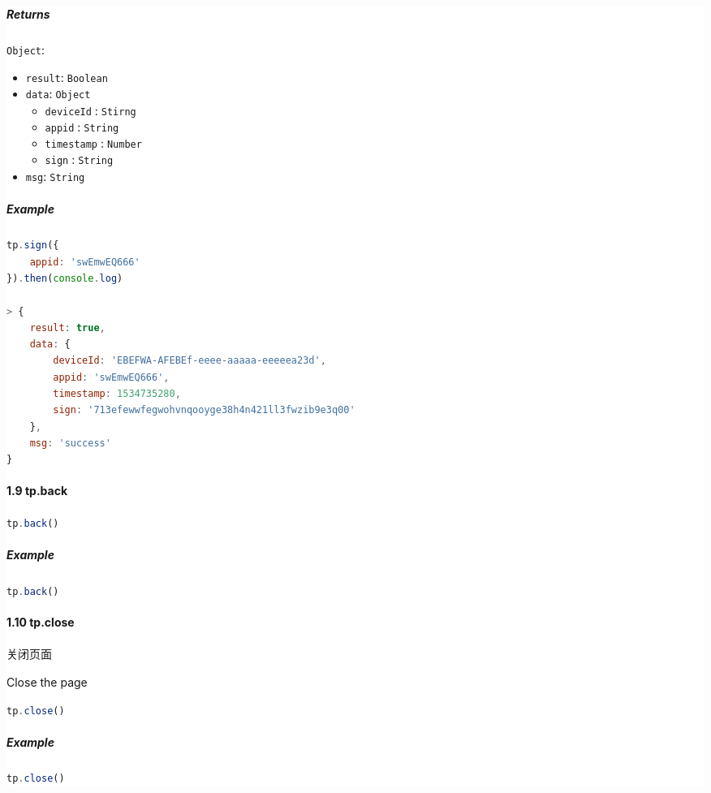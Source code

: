 ##### Returns

`Object`:
- `result`: `Boolean`
- `data`: `Object`
    - `deviceId` : `Stirng`
    - `appid` : `String`
    - `timestamp` : `Number`
    - `sign` : `String`
- `msg`: `String`

##### Example

```javascript
tp.sign({
    appid: 'swEmwEQ666'
}).then(console.log)

> {
    result: true,
    data: {
        deviceId: 'EBEFWA-AFEBEf-eeee-aaaaa-eeeeea23d',
        appid: 'swEmwEQ666',
        timestamp: 1534735280,
        sign: '713efewwfegwohvnqooyge38h4n421ll3fwzib9e3q00'
    },
    msg: 'success'
}
```


#### <a name='1.9-tp.back'></a>1.9 tp.back

```javascript
tp.back()
```

##### Example

```javascript
tp.back()

```

#### <a name='1.10-tp.close'></a>1.10 tp.close

关闭页面

Close the page

```javascript
tp.close()
```

##### Example

```javascript
tp.close()

```
